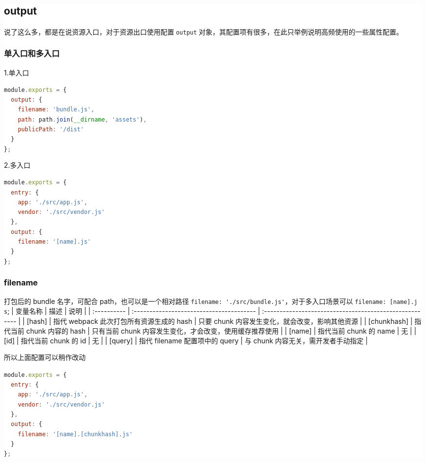 ## output

说了这么多，都是在说资源入口，对于资源出口使用配置 `output` 对象，其配置项有很多，在此只举例说明高频使用的一些属性配置。

### 单入口和多入口

1.单入口

```js
module.exports = {
  output: {
    filename: 'bundle.js',
    path: path.join(__dirname, 'assets'),
    publicPath: '/dist'
  }
};
```

2.多入口

```js
module.exports = {
  entry: {
    app: './src/app.js',
    vendor: './src/vendor.js'
  },
  output: {
    filename: '[name].js'
  }
};
```

### filename

打包后的 bundle 名字，可配合 path，也可以是一个相对路径 `filename: './src/bundle.js'`，对于多入口场景可以 `filename: [name].js`;
| 变量名称    | 描述                                     | 说明                                                    |
| :---------- | :--------------------------------------- | :------------------------------------------------------ |
| [hash]      | 指代 webpack 此次打包所有资源生成的 hash | 只要 chunk 内容发生变化，就会改变，影响其他资源         |
| [chunkhash] | 指代当前 chunk 内容的 hash               | 只有当前 chunk 内容发生变化，才会改变，使用缓存推荐使用 |
| [name]      | 指代当前 chunk 的 name                   | 无                                                      |
| [id]        | 指代当前 chunk 的 id                     | 无                                                      |
| [query]     | 指代 filename 配置项中的 query           | 与 chunk 内容无关，需开发者手动指定                     |

所以上面配置可以稍作改动

```js
module.exports = {
  entry: {
    app: './src/app.js',
    vendor: './src/vendor.js'
  },
  output: {
    filename: '[name].[chunkhash].js'
  }
};
```
